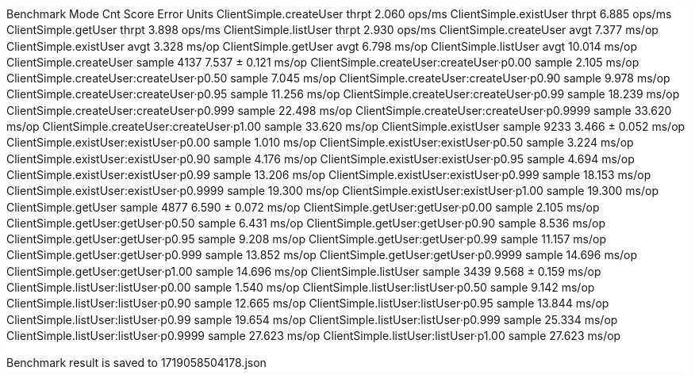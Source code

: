 Benchmark                                     Mode   Cnt   Score   Error   Units
ClientSimple.createUser                      thrpt         2.060          ops/ms
ClientSimple.existUser                       thrpt         6.885          ops/ms
ClientSimple.getUser                         thrpt         3.898          ops/ms
ClientSimple.listUser                        thrpt         2.930          ops/ms
ClientSimple.createUser                       avgt         7.377           ms/op
ClientSimple.existUser                        avgt         3.328           ms/op
ClientSimple.getUser                          avgt         6.798           ms/op
ClientSimple.listUser                         avgt        10.014           ms/op
ClientSimple.createUser                     sample  4137   7.537 ± 0.121   ms/op
ClientSimple.createUser:createUser·p0.00    sample         2.105           ms/op
ClientSimple.createUser:createUser·p0.50    sample         7.045           ms/op
ClientSimple.createUser:createUser·p0.90    sample         9.978           ms/op
ClientSimple.createUser:createUser·p0.95    sample        11.256           ms/op
ClientSimple.createUser:createUser·p0.99    sample        18.239           ms/op
ClientSimple.createUser:createUser·p0.999   sample        22.498           ms/op
ClientSimple.createUser:createUser·p0.9999  sample        33.620           ms/op
ClientSimple.createUser:createUser·p1.00    sample        33.620           ms/op
ClientSimple.existUser                      sample  9233   3.466 ± 0.052   ms/op
ClientSimple.existUser:existUser·p0.00      sample         1.010           ms/op
ClientSimple.existUser:existUser·p0.50      sample         3.224           ms/op
ClientSimple.existUser:existUser·p0.90      sample         4.176           ms/op
ClientSimple.existUser:existUser·p0.95      sample         4.694           ms/op
ClientSimple.existUser:existUser·p0.99      sample        13.206           ms/op
ClientSimple.existUser:existUser·p0.999     sample        18.153           ms/op
ClientSimple.existUser:existUser·p0.9999    sample        19.300           ms/op
ClientSimple.existUser:existUser·p1.00      sample        19.300           ms/op
ClientSimple.getUser                        sample  4877   6.590 ± 0.072   ms/op
ClientSimple.getUser:getUser·p0.00          sample         2.105           ms/op
ClientSimple.getUser:getUser·p0.50          sample         6.431           ms/op
ClientSimple.getUser:getUser·p0.90          sample         8.536           ms/op
ClientSimple.getUser:getUser·p0.95          sample         9.208           ms/op
ClientSimple.getUser:getUser·p0.99          sample        11.157           ms/op
ClientSimple.getUser:getUser·p0.999         sample        13.852           ms/op
ClientSimple.getUser:getUser·p0.9999        sample        14.696           ms/op
ClientSimple.getUser:getUser·p1.00          sample        14.696           ms/op
ClientSimple.listUser                       sample  3439   9.568 ± 0.159   ms/op
ClientSimple.listUser:listUser·p0.00        sample         1.540           ms/op
ClientSimple.listUser:listUser·p0.50        sample         9.142           ms/op
ClientSimple.listUser:listUser·p0.90        sample        12.665           ms/op
ClientSimple.listUser:listUser·p0.95        sample        13.844           ms/op
ClientSimple.listUser:listUser·p0.99        sample        19.654           ms/op
ClientSimple.listUser:listUser·p0.999       sample        25.334           ms/op
ClientSimple.listUser:listUser·p0.9999      sample        27.623           ms/op
ClientSimple.listUser:listUser·p1.00        sample        27.623           ms/op

Benchmark result is saved to 1719058504178.json
